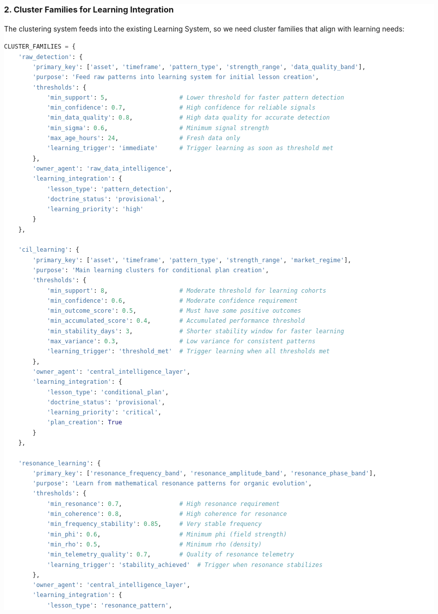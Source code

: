 ### **2. Cluster Families for Learning Integration**

The clustering system feeds into the existing Learning System, so we need cluster families that align with learning needs:

```python
CLUSTER_FAMILIES = {
    'raw_detection': {
        'primary_key': ['asset', 'timeframe', 'pattern_type', 'strength_range', 'data_quality_band'],
        'purpose': 'Feed raw patterns into learning system for initial lesson creation',
        'thresholds': {
            'min_support': 5,                    # Lower threshold for faster pattern detection
            'min_confidence': 0.7,               # High confidence for reliable signals
            'min_data_quality': 0.8,             # High data quality for accurate detection
            'min_sigma': 0.6,                    # Minimum signal strength
            'max_age_hours': 24,                 # Fresh data only
            'learning_trigger': 'immediate'      # Trigger learning as soon as threshold met
        },
        'owner_agent': 'raw_data_intelligence',
        'learning_integration': {
            'lesson_type': 'pattern_detection',
            'doctrine_status': 'provisional',
            'learning_priority': 'high'
        }
    },
    
    'cil_learning': {
        'primary_key': ['asset', 'timeframe', 'pattern_type', 'strength_range', 'market_regime'],
        'purpose': 'Main learning clusters for conditional plan creation',
        'thresholds': {
            'min_support': 8,                    # Moderate threshold for learning cohorts
            'min_confidence': 0.6,               # Moderate confidence requirement
            'min_outcome_score': 0.5,            # Must have some positive outcomes
            'min_accumulated_score': 0.4,        # Accumulated performance threshold
            'min_stability_days': 3,             # Shorter stability window for faster learning
            'max_variance': 0.3,                 # Low variance for consistent patterns
            'learning_trigger': 'threshold_met'  # Trigger learning when all thresholds met
        },
        'owner_agent': 'central_intelligence_layer',
        'learning_integration': {
            'lesson_type': 'conditional_plan',
            'doctrine_status': 'provisional',
            'learning_priority': 'critical',
            'plan_creation': True
        }
    },
    
    'resonance_learning': {
        'primary_key': ['resonance_frequency_band', 'resonance_amplitude_band', 'resonance_phase_band'],
        'purpose': 'Learn from mathematical resonance patterns for organic evolution',
        'thresholds': {
            'min_resonance': 0.7,                # High resonance requirement
            'min_coherence': 0.8,                # High coherence for resonance
            'min_frequency_stability': 0.85,     # Very stable frequency
            'min_phi': 0.6,                      # Minimum phi (field strength)
            'min_rho': 0.5,                      # Minimum rho (density)
            'min_telemetry_quality': 0.7,        # Quality of resonance telemetry
            'learning_trigger': 'stability_achieved'  # Trigger when resonance stabilizes
        },
        'owner_agent': 'central_intelligence_layer',
        'learning_integration': {
            'lesson_type': 'resonance_pattern',
```